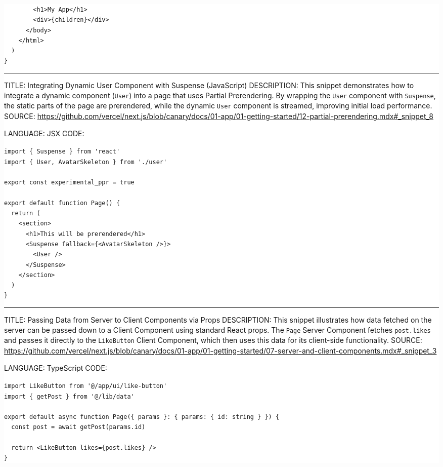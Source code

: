 ```
        <h1>My App</h1>
        <div>{children}</div>
      </body>
    </html>
  )
}
```

----------------------------------------

TITLE: Integrating Dynamic User Component with Suspense (JavaScript)
DESCRIPTION: This snippet demonstrates how to integrate a dynamic component (`User`) into a page that uses Partial Prerendering. By wrapping the `User` component with `Suspense`, the static parts of the page are prerendered, while the dynamic `User` component is streamed, improving initial load performance.
SOURCE: https://github.com/vercel/next.js/blob/canary/docs/01-app/01-getting-started/12-partial-prerendering.mdx#_snippet_8

LANGUAGE: JSX
CODE:
```
import { Suspense } from 'react'
import { User, AvatarSkeleton } from './user'

export const experimental_ppr = true

export default function Page() {
  return (
    <section>
      <h1>This will be prerendered</h1>
      <Suspense fallback={<AvatarSkeleton />}>
        <User />
      </Suspense>
    </section>
  )
}
```

----------------------------------------

TITLE: Passing Data from Server to Client Components via Props
DESCRIPTION: This snippet illustrates how data fetched on the server can be passed down to a Client Component using standard React props. The `Page` Server Component fetches `post.likes` and passes it directly to the `LikeButton` Client Component, which then uses this data for its client-side functionality.
SOURCE: https://github.com/vercel/next.js/blob/canary/docs/01-app/01-getting-started/07-server-and-client-components.mdx#_snippet_3

LANGUAGE: TypeScript
CODE:
```
import LikeButton from '@/app/ui/like-button'
import { getPost } from '@/lib/data'

export default async function Page({ params }: { params: { id: string } }) {
  const post = await getPost(params.id)

  return <LikeButton likes={post.likes} />
}
```

